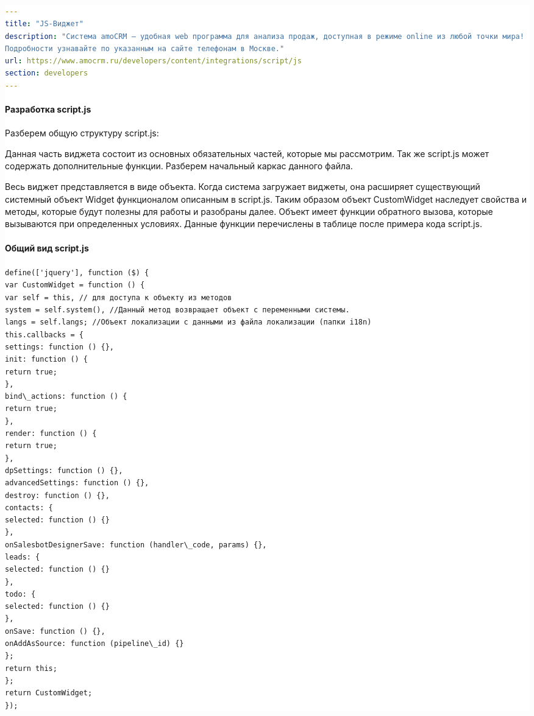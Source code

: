 ```yaml
---
title: "JS-Виджет"
description: "Система amoCRM – удобная web программа для анализа продаж, доступная в режиме online из любой точки мира! Подробности узнавайте по указанным на сайте телефонам в Москве."
url: https://www.amocrm.ru/developers/content/integrations/script/js
section: developers
---
```


#### Разработка script.js

Разберем общую структуру script.js:

Данная часть виджета состоит из основных обязательных частей, которые мы рассмотрим. Так же script.js может содержать дополнительные функции. Разберем начальный каркас данного файла.

Весь виджет представляется в виде объекта. Когда система загружает виджеты, она расширяет существующий системный объект Widget функционалом описанным в script.js. Таким образом объект CustomWidget наследует свойства и методы, которые будут полезны для работы и разобраны далее. Объект имеет функции обратного вызова, которые вызываются при определенных условиях. Данные функции перечислены в таблице после примера кода script.js.

#### Общий вид **script.js**

```
define(['jquery'], function ($) {
var CustomWidget = function () {
var self = this, // для доступа к объекту из методов
system = self.system(), //Данный метод возвращает объект с переменными системы.
langs = self.langs; //Объект локализации с данными из файла локализации (папки i18n)
this.callbacks = {
settings: function () {},
init: function () {
return true;
},
bind\_actions: function () {
return true;
},
render: function () {
return true;
},
dpSettings: function () {},
advancedSettings: function () {},
destroy: function () {},
contacts: {
selected: function () {}
},
onSalesbotDesignerSave: function (handler\_code, params) {},
leads: {
selected: function () {}
},
todo: {
selected: function () {}
},
onSave: function () {},
onAddAsSource: function (pipeline\_id) {}
};
return this;
};
return CustomWidget;
});
```
